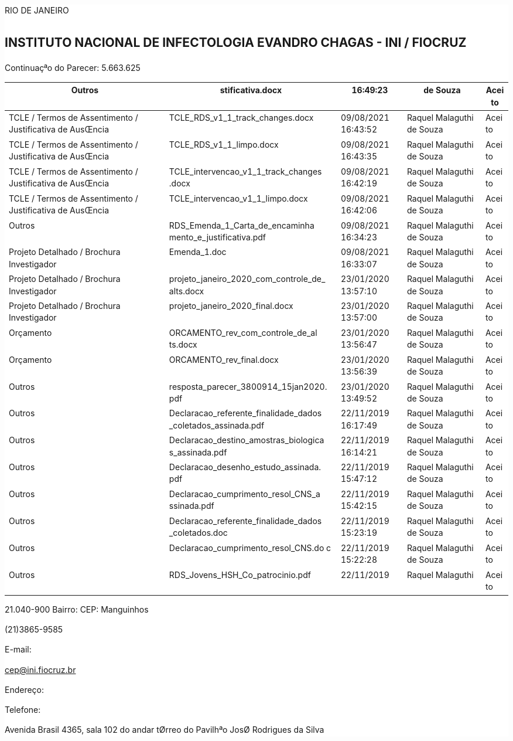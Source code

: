 RIO DE JANEIRO

## INSTITUTO NACIONAL DE INFECTOLOGIA EVANDRO CHAGAS - INI / FIOCRUZ



Continuaçªo do Parecer: 5.663.625

| Outros                                                    | stificativa.docx                                              | 16:49:23            | de Souza                  | Aceito   |
|-----------------------------------------------------------|---------------------------------------------------------------|---------------------|---------------------------|----------|
| TCLE / Termos de Assentimento / Justificativa de AusŒncia | TCLE_RDS_v1_1_track_changes.docx                              | 09/08/2021 16:43:52 | Raquel Malaguthi de Souza | Aceito   |
| TCLE / Termos de Assentimento / Justificativa de AusŒncia | TCLE_RDS_v1_1_limpo.docx                                      | 09/08/2021 16:43:35 | Raquel Malaguthi de Souza | Aceito   |
| TCLE / Termos de Assentimento / Justificativa de AusŒncia | TCLE_intervencao_v1_1_track_changes .docx                     | 09/08/2021 16:42:19 | Raquel Malaguthi de Souza | Aceito   |
| TCLE / Termos de Assentimento / Justificativa de AusŒncia | TCLE_intervencao_v1_1_limpo.docx                              | 09/08/2021 16:42:06 | Raquel Malaguthi de Souza | Aceito   |
| Outros                                                    | RDS_Emenda_1_Carta_de_encaminha mento_e_justificativa.pdf     | 09/08/2021 16:34:23 | Raquel Malaguthi de Souza | Aceito   |
| Projeto Detalhado / Brochura Investigador                 | Emenda_1.doc                                                  | 09/08/2021 16:33:07 | Raquel Malaguthi de Souza | Aceito   |
| Projeto Detalhado / Brochura Investigador                 | projeto_janeiro_2020_com_controle_de_ alts.docx               | 23/01/2020 13:57:10 | Raquel Malaguthi de Souza | Aceito   |
| Projeto Detalhado / Brochura Investigador                 | projeto_janeiro_2020_final.docx                               | 23/01/2020 13:57:00 | Raquel Malaguthi de Souza | Aceito   |
| Orçamento                                                 | ORCAMENTO_rev_com_controle_de_al ts.docx                      | 23/01/2020 13:56:47 | Raquel Malaguthi de Souza | Aceito   |
| Orçamento                                                 | ORCAMENTO_rev_final.docx                                      | 23/01/2020 13:56:39 | Raquel Malaguthi de Souza | Aceito   |
| Outros                                                    | resposta_parecer_3800914_15jan2020. pdf                       | 23/01/2020 13:49:52 | Raquel Malaguthi de Souza | Aceito   |
| Outros                                                    | Declaracao_referente_finalidade_dados _coletados_assinada.pdf | 22/11/2019 16:17:49 | Raquel Malaguthi de Souza | Aceito   |
| Outros                                                    | Declaracao_destino_amostras_biologica s_assinada.pdf          | 22/11/2019 16:14:21 | Raquel Malaguthi de Souza | Aceito   |
| Outros                                                    | Declaracao_desenho_estudo_assinada. pdf                       | 22/11/2019 15:47:12 | Raquel Malaguthi de Souza | Aceito   |
| Outros                                                    | Declaracao_cumprimento_resol_CNS_a ssinada.pdf                | 22/11/2019 15:42:15 | Raquel Malaguthi de Souza | Aceito   |
| Outros                                                    | Declaracao_referente_finalidade_dados _coletados.doc          | 22/11/2019 15:23:19 | Raquel Malaguthi de Souza | Aceito   |
| Outros                                                    | Declaracao_cumprimento_resol_CNS.do c                         | 22/11/2019 15:22:28 | Raquel Malaguthi de Souza | Aceito   |
| Outros                                                    | RDS_Jovens_HSH_Co_patrocinio.pdf                              | 22/11/2019          | Raquel Malaguthi          | Aceito   |

21.040-900 Bairro: CEP: Manguinhos

(21)3865-9585

E-mail:

cep@ini.fiocruz.br

Endereço:

Telefone:

Avenida Brasil 4365, sala 102 do andar tØrreo do Pavilhªo JosØ Rodrigues da Silva
